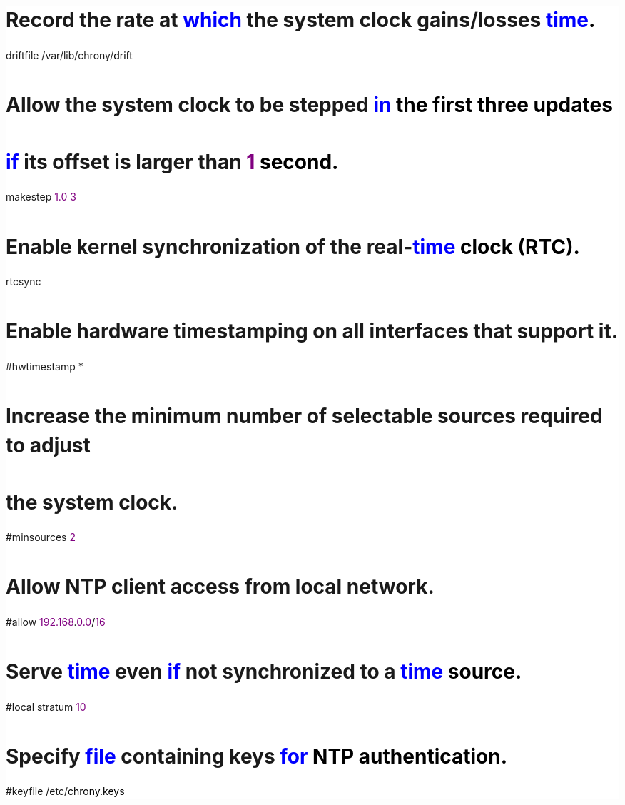 # Record the rate at </span><span style="color: #0000ff;">which</span> the system clock gains/losses <span style="color: #0000ff;">time</span><span style="color: #000000;">.
driftfile </span>/var/lib/chrony/<span style="color: #000000;">drift

# Allow the system clock to be stepped </span><span style="color: #0000ff;">in</span><span style="color: #000000;"> the first three updates
# </span><span style="color: #0000ff;">if</span> its offset is larger than <span style="color: #800080;">1</span><span style="color: #000000;"> second.
makestep </span><span style="color: #800080;">1.0</span> <span style="color: #800080;">3</span><span style="color: #000000;">

# Enable kernel synchronization of the real</span>-<span style="color: #0000ff;">time</span><span style="color: #000000;"> clock (RTC).
rtcsync

# Enable hardware timestamping on all interfaces that support it.
#hwtimestamp </span>*<span style="color: #000000;">

# Increase the minimum number of selectable sources required to adjust
# the system clock.
#minsources </span><span style="color: #800080;">2</span><span style="color: #000000;">

# Allow NTP client access from local network.
#allow </span><span style="color: #800080;">192.168</span>.<span style="color: #800080;">0.0</span>/<span style="color: #800080;">16</span><span style="color: #000000;">

# Serve </span><span style="color: #0000ff;">time</span> even <span style="color: #0000ff;">if</span> not synchronized to a <span style="color: #0000ff;">time</span><span style="color: #000000;"> source.
#local stratum </span><span style="color: #800080;">10</span><span style="color: #000000;">

# Specify </span><span style="color: #0000ff;">file</span> containing keys <span style="color: #0000ff;">for</span><span style="color: #000000;"> NTP authentication.
#keyfile </span>/etc/<span style="color: #000000;">chrony.keys
